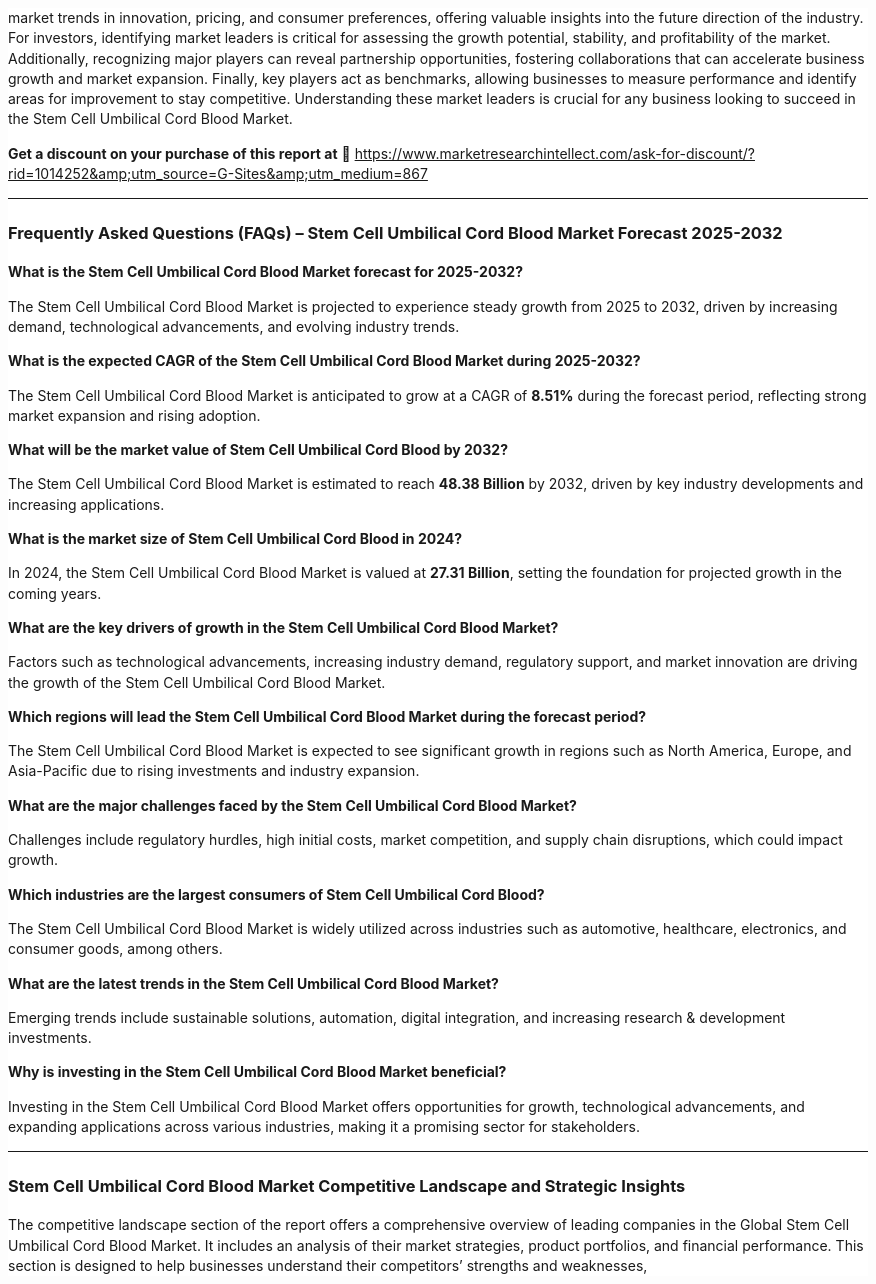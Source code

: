 </span><span class="font-[700]">market trends</span><span class=""> in innovation, pricing, and consumer preferences, offering valuable insights into the future direction of the industry. For </span><span class="font-[700]">investors</span><span class="">, identifying market leaders is critical for assessing the</span><span class="font-[700]"> growth potential</span><span class="">, stability, and</span><span class="font-[700]"> profitability</span><span class=""> of the market. Additionally, recognizing major players can reveal </span><span class="font-[700]">partnership opportunities</span><span class="">, fostering collaborations that can accelerate business growth and market expansion. Finally, key players act as benchmarks, allowing businesses to </span><span class="font-[700]">measure performance</span><span class=""> and identify areas for improvement to stay competitive. Understanding these market leaders is crucial for any business looking to succeed in the Stem Cell Umbilical Cord Blood Market.</span></p></div><div class="article-main__content" data-test-id="publishing-text-block"><p><strong><span class="font-[700]">Get a discount on your purchase of this report at</span></strong><span class="">&nbsp;🎁&nbsp;</span><span class=""><a href="https://www.marketresearchintellect.com/ask-for-discount/?rid=1014252&amp;utm_source=G-Sites&amp;utm_medium=867" target="_blank" data-tracking-control-name="article-ssr-frontend-pulse_little-text-block" data-tracking-will-navigate="" data-test-link="">https://www.marketresearchintellect.com/ask-for-discount/?rid=1014252&amp;utm_source=G-Sites&amp;utm_medium=867</a></span></p></div><hr class="my-[3.2rem] mx-auto h-[1px] border-0 bg-black-a16" data-test-id="publishing-divider-block" /><div class="article-main__content" data-test-id="publishing-text-block"><div class="flex max-w-full flex-col flex-grow"><div class="min-h-[20px] text-message flex w-full flex-col items-end gap-2 whitespace-normal break-words [.text-message+&amp;]:mt-5" dir="auto" data-message-author-role="assistant" data-message-id="aeb8fe43-d78b-4aab-b619-f3fe1dddd2af"><div class="flex w-full flex-col gap-1 empty:hidden first:pt-[3px]"><div class="markdown prose w-full break-words dark:prose-invert light"><h3>Frequently Asked Questions (FAQs) &ndash; Stem Cell Umbilical Cord Blood Market Forecast 2025-2032</h3><p><strong>What is the Stem Cell Umbilical Cord Blood Market forecast for 2025-2032?</strong></p><p>The Stem Cell Umbilical Cord Blood Market is projected to experience steady growth from 2025 to 2032, driven by increasing demand, technological advancements, and evolving industry trends.</p><p><strong>What is the expected CAGR of the Stem Cell Umbilical Cord Blood Market during 2025-2032?</strong></p><p>The Stem Cell Umbilical Cord Blood Market is anticipated to grow at a CAGR of <strong>8.51%</strong> during the forecast period, reflecting strong market expansion and rising adoption.</p><p><strong>What will be the market value of Stem Cell Umbilical Cord Blood by 2032?</strong></p><p>The Stem Cell Umbilical Cord Blood Market is estimated to reach <strong>48.38 Billion</strong> by 2032, driven by key industry developments and increasing applications.</p><p><strong>What is the market size of Stem Cell Umbilical Cord Blood in 2024?</strong></p><p>In 2024, the Stem Cell Umbilical Cord Blood Market is valued at <strong>27.31 Billion</strong>, setting the foundation for projected growth in the coming years.</p><p><strong>What are the key drivers of growth in the Stem Cell Umbilical Cord Blood Market?</strong></p><p>Factors such as technological advancements, increasing industry demand, regulatory support, and market innovation are driving the growth of the Stem Cell Umbilical Cord Blood Market.</p><p><strong>Which regions will lead the Stem Cell Umbilical Cord Blood Market during the forecast period?</strong></p><p>The Stem Cell Umbilical Cord Blood Market is expected to see significant growth in regions such as North America, Europe, and Asia-Pacific due to rising investments and industry expansion.</p><p><strong>What are the major challenges faced by the Stem Cell Umbilical Cord Blood Market?</strong></p><p>Challenges include regulatory hurdles, high initial costs, market competition, and supply chain disruptions, which could impact growth.</p><p><strong>Which industries are the largest consumers of Stem Cell Umbilical Cord Blood?</strong></p><p>The Stem Cell Umbilical Cord Blood Market is widely utilized across industries such as automotive, healthcare, electronics, and consumer goods, among others.</p><p><strong>What are the latest trends in the Stem Cell Umbilical Cord Blood Market?</strong></p><p>Emerging trends include sustainable solutions, automation, digital integration, and increasing research &amp; development investments.</p><p><strong>Why is investing in the Stem Cell Umbilical Cord Blood Market beneficial?</strong></p><p>Investing in the Stem Cell Umbilical Cord Blood Market offers opportunities for growth, technological advancements, and expanding applications across various industries, making it a promising sector for stakeholders.</p></div></div></div></div></div><hr class="my-[3.2rem] mx-auto h-[1px] border-0 bg-black-a16" data-test-id="publishing-divider-block" /><div class="article-main__content" data-test-id="publishing-text-block"><h3><span class="">Stem Cell Umbilical Cord Blood Market Competitive Landscape and Strategic Insights</span></h3></div><div class="article-main__content" data-test-id="publishing-text-block"><p><span class="">The competitive landscape section of the report offers a comprehensive overview of leading companies in the Global Stem Cell Umbilical Cord Blood Market. It includes an analysis of their market strategies, product portfolios, and financial performance. This section is designed to help businesses understand their competitors&rsquo; strengths and weaknesses,